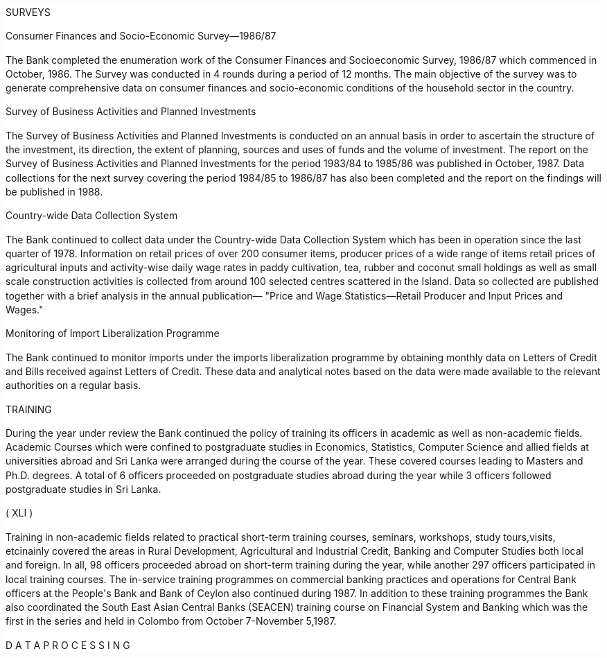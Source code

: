 SURVEYS

Consumer Finances and Socio-Economic Survey—1986/87

The Bank completed the enumeration work of the Consumer Finances and Socio­economic Survey, 1986/87 which commenced in October, 1986. The Survey was con­ducted in 4 rounds during a period of 12 months. The main objective of the survey was to generate comprehensive data on consumer finances and socio-economic conditions of the household sector in the country.

Survey of Business Activities and Planned Investments

The Survey of Business Activities and Planned Investments is conducted on an annual basis in order to ascertain the structure of the investment, its direction, the extent of planning, sources and uses of funds and the volume of investment. The re­port on the Survey of Business Activities and Planned Investments for the period 1983/84 to 1985/86 was published in October, 1987. Data collections for the next survey covering the period 1984/85 to 1986/87 has also been completed and the report on the findings will be published in 1988.

Country-wide Data Collection System

The Bank continued to collect data under the Country-wide Data Collection System which has been in operation since the last quarter of 1978. Information on retail prices of over 200 consumer items, producer prices of a wide range of items retail prices of agricultural inputs and activity-wise daily wage rates in paddy culti­vation, tea, rubber and coconut small holdings as well as small scale construction activities is collected from around 100 selected centres scattered in the Island. Data so collected are published together with a brief analysis in the annual publication— "Price and Wage Statistics—Retail Producer and Input Prices and Wages."

Monitoring of Import Liberalization Programme

The Bank continued to monitor imports under the imports liberalization programme by obtaining monthly data on Letters of Credit and Bills received against Letters of Credit. These data and analytical notes based on the data were made avail­able to the relevant authorities on a regular basis.

TRAINING

During the year under review the Bank continued the policy of training its officers in academic as well as non-academic fields. Academic Courses which were confined to postgraduate studies in Economics, Statistics, Computer Science and allied fields at universities abroad and Sri Lanka were arranged during the course of the year. These covered courses leading to Masters and Ph.D. degrees. A total of 6 officers proceeded on postgraduate studies abroad during the year while 3 officers followed postgraduate studies in Sri Lanka.

( XLI )

Training in non-academic fields related to practical short-term training courses, seminars, workshops, study tours,visits, etcinainly covered the areas in Rural Develop­ment, Agricultural and Industrial Credit, Banking and Computer Studies both local and foreign. In all, 98 officers proceeded abroad on short-term training during the year, while another 297 officers participated in local training courses. The in-service training programmes on commercial banking practices and operations for Central Bank officers at the People's Bank and Bank of Ceylon also continued during 1987. In addition to these training programmes the Bank also coordinated the South East Asian Central Banks (SEACEN) training course on Financial System and Banking which was the first in the series and held in Colombo from October 7-November 5,1987.

D A T A P R O C E S S I N G

